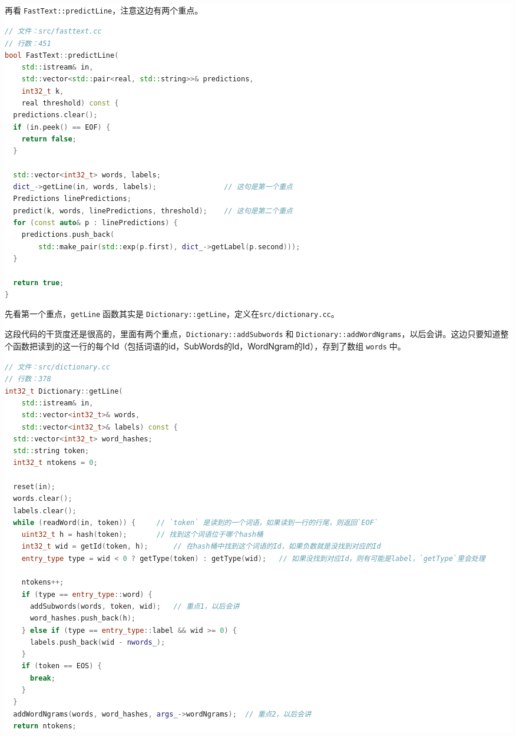 再看 `FastText::predictLine`，注意这边有两个重点。

```cpp
// 文件：src/fasttext.cc
// 行数：451
bool FastText::predictLine(
    std::istream& in,
    std::vector<std::pair<real, std::string>>& predictions,
    int32_t k,
    real threshold) const {
  predictions.clear();
  if (in.peek() == EOF) {
    return false;
  }

  std::vector<int32_t> words, labels;
  dict_->getLine(in, words, labels);                // 这句是第一个重点
  Predictions linePredictions;
  predict(k, words, linePredictions, threshold);    // 这句是第二个重点
  for (const auto& p : linePredictions) {
    predictions.push_back(
        std::make_pair(std::exp(p.first), dict_->getLabel(p.second)));
  }

  return true;
}
```

先看第一个重点，`getLine` 函数其实是 `Dictionary::getLine`，定义在`src/dictionary.cc`。

这段代码的干货度还是很高的，里面有两个重点，`Dictionary::addSubwords` 和 `Dictionary::addWordNgrams`，以后会讲。这边只要知道整个函数把读到的这一行的每个Id（包括词语的id，SubWords的Id，WordNgram的Id），存到了数组 `words` 中。

```cpp
// 文件：src/dictionary.cc
// 行数：378
int32_t Dictionary::getLine(
    std::istream& in,
    std::vector<int32_t>& words,
    std::vector<int32_t>& labels) const {
  std::vector<int32_t> word_hashes;
  std::string token;
  int32_t ntokens = 0;

  reset(in);
  words.clear();
  labels.clear();
  while (readWord(in, token)) {     // `token` 是读到的一个词语，如果读到一行的行尾，则返回`EOF`
    uint32_t h = hash(token);       // 找到这个词语位于哪个hash桶
    int32_t wid = getId(token, h);      // 在hash桶中找到这个词语的Id，如果负数就是没找到对应的Id
    entry_type type = wid < 0 ? getType(token) : getType(wid);   // 如果没找到对应Id，则有可能是label，`getType`里会处理

    ntokens++;
    if (type == entry_type::word) {
      addSubwords(words, token, wid);   // 重点1，以后会讲
      word_hashes.push_back(h);
    } else if (type == entry_type::label && wid >= 0) {
      labels.push_back(wid - nwords_);
    }
    if (token == EOS) {
      break;
    }
  }
  addWordNgrams(words, word_hashes, args_->wordNgrams);  // 重点2，以后会讲
  return ntokens;
```